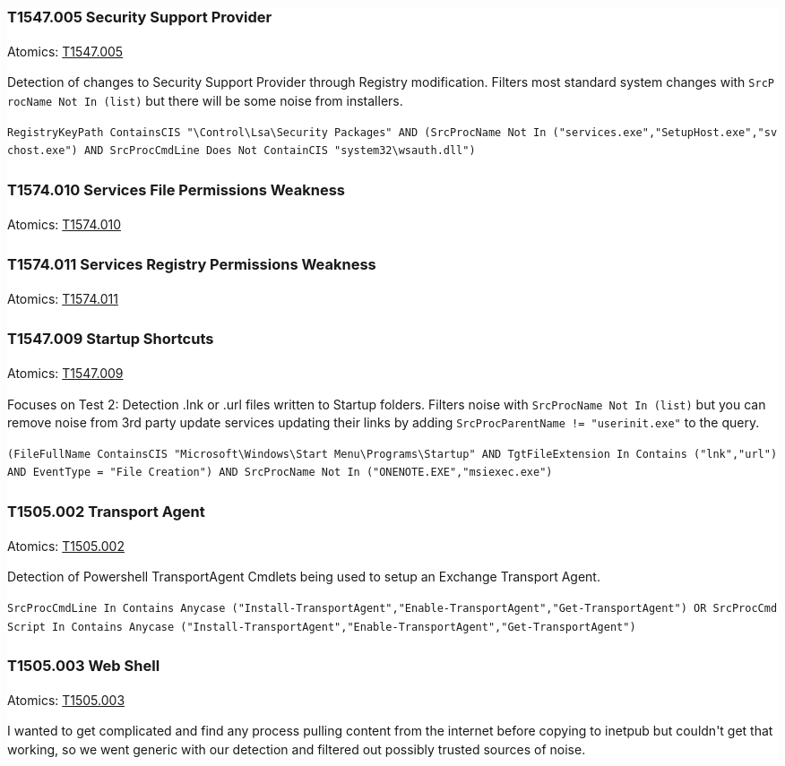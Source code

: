 ### T1547.005 Security Support Provider
Atomics: [T1547.005](https://github.com/redcanaryco/atomic-red-team/blob/master/atomics/T1547.005/T1547.005.md)

Detection of changes to Security Support Provider through Registry modification. Filters most standard system changes with `SrcProcName Not In (list)` but there will be some noise from installers.

```
RegistryKeyPath ContainsCIS "\Control\Lsa\Security Packages" AND (SrcProcName Not In ("services.exe","SetupHost.exe","svchost.exe") AND SrcProcCmdLine Does Not ContainCIS "system32\wsauth.dll")
```

### T1574.010 Services File Permissions Weakness
Atomics: [T1574.010](https://github.com/redcanaryco/atomic-red-team/blob/master/atomics/T1574.010/T1574.010.md)


### T1574.011 Services Registry Permissions Weakness
Atomics: [T1574.011](https://github.com/redcanaryco/atomic-red-team/blob/master/atomics/T1574.011/T1574.011.md)


### T1547.009 Startup Shortcuts
Atomics: [T1547.009](https://github.com/redcanaryco/atomic-red-team/blob/master/atomics/T1547.009/T1547.009.md)

Focuses on Test 2: Detection .lnk or .url files written to Startup folders. Filters noise with `SrcProcName Not In (list)` but you can remove noise from 3rd party update services updating their links by adding `SrcProcParentName != "userinit.exe"` to the query.

```
(FileFullName ContainsCIS "Microsoft\Windows\Start Menu\Programs\Startup" AND TgtFileExtension In Contains ("lnk","url") AND EventType = "File Creation") AND SrcProcName Not In ("ONENOTE.EXE","msiexec.exe")
```

### T1505.002 Transport Agent
Atomics: [T1505.002](https://github.com/redcanaryco/atomic-red-team/blob/master/atomics/T1505.002/T1505.002.md)

Detection of Powershell TransportAgent Cmdlets being used to setup an Exchange Transport Agent.

```
SrcProcCmdLine In Contains Anycase ("Install-TransportAgent","Enable-TransportAgent","Get-TransportAgent") OR SrcProcCmdScript In Contains Anycase ("Install-TransportAgent","Enable-TransportAgent","Get-TransportAgent")
```

### T1505.003 Web Shell
Atomics: [T1505.003](https://github.com/redcanaryco/atomic-red-team/blob/master/atomics/T1505.003/T1505.003.md)

I wanted to get complicated and find any process pulling content from the internet before copying to inetpub but couldn't get that working, so we went generic with our detection and filtered out possibly trusted sources of noise.
